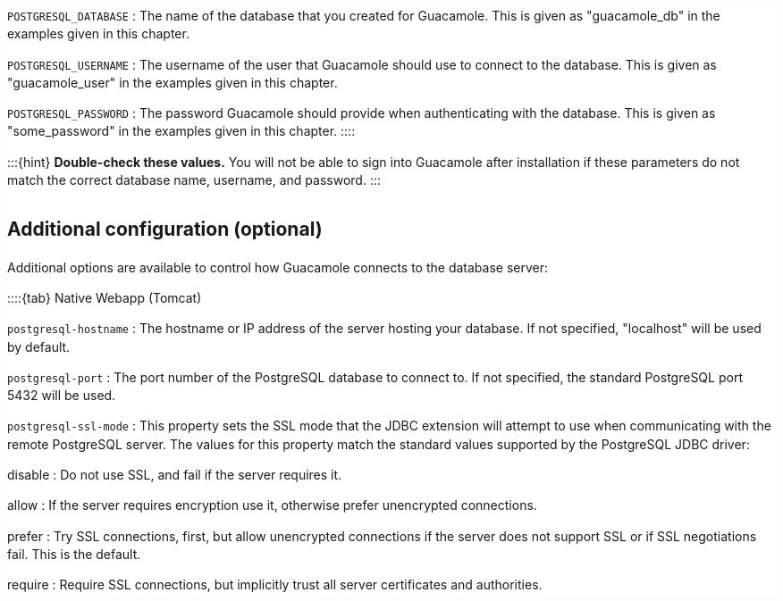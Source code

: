 
`POSTGRESQL_DATABASE`
: The name of the database that you created for Guacamole. This is given as
  "guacamole_db" in the examples given in this chapter.

`POSTGRESQL_USERNAME`
: The username of the user that Guacamole should use to connect to the
  database.  This is given as "guacamole_user" in the examples given in this
  chapter.

`POSTGRESQL_PASSWORD`
: The password Guacamole should provide when authenticating with the database.
  This is given as "some_password" in the examples given in this chapter.
::::

:::{hint}
**Double-check these values.** You will not be able to sign into Guacamole
after installation if these parameters do not match the correct database name,
username, and password.
:::

Additional configuration (optional)
-----------------------------------

Additional options are available to control how Guacamole connects to the
database server:

::::{tab} Native Webapp (Tomcat)


`postgresql-hostname`
: The hostname or IP address of the server hosting your database. If not
  specified, "localhost" will be used by default.

`postgresql-port`
: The port number of the PostgreSQL database to connect to. If not specified,
  the standard PostgreSQL port 5432 will be used.

`postgresql-ssl-mode`
: This property sets the SSL mode that the JDBC extension will attempt to use
  when communicating with the remote PostgreSQL server. The values for this
  property match the standard values supported by the PostgreSQL JDBC driver:
  
  disable
  : Do not use SSL, and fail if the server requires it.
  
  allow
  : If the server requires encryption use it, otherwise prefer unencrypted
    connections.
  
  prefer
  : Try SSL connections, first, but allow unencrypted connections if the server
    does not support SSL or if SSL negotiations fail. This is the
    default.
  
  require
  : Require SSL connections, but implicitly trust all server certificates and
    authorities.
  